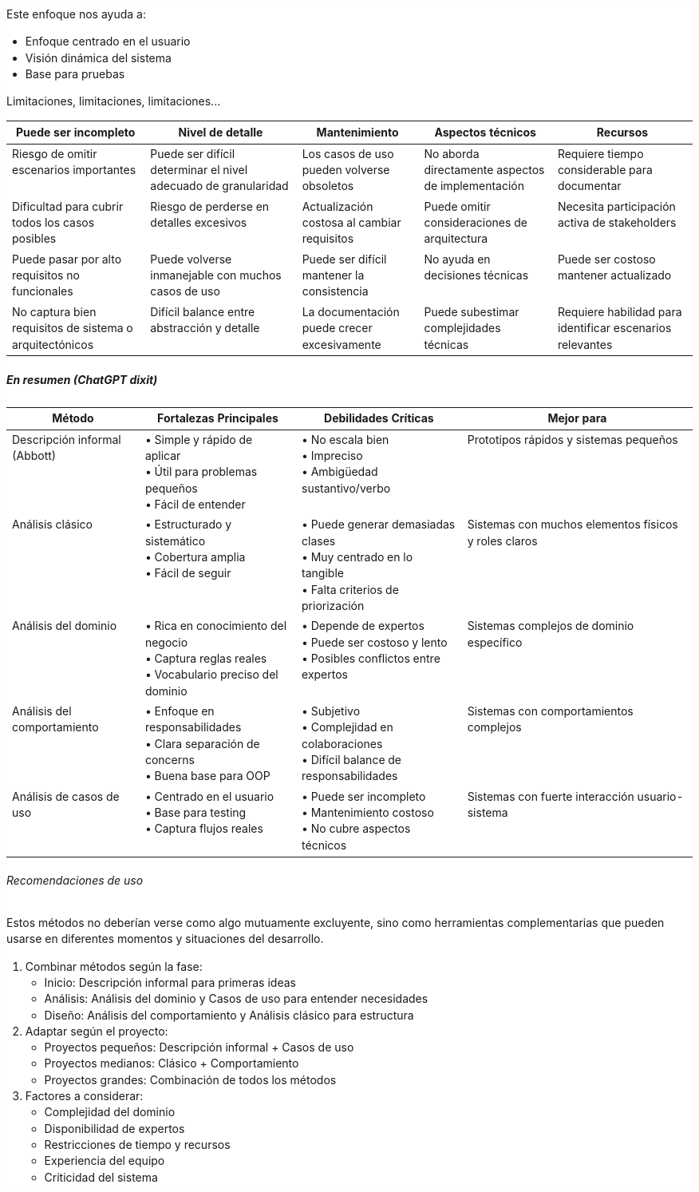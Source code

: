 Este enfoque nos ayuda a:

- Enfoque centrado en el usuario
- Visión dinámica del sistema
- Base para pruebas

Limitaciones, limitaciones, limitaciones...

|Puede ser incompleto|Nivel de detalle|Mantenimiento|Aspectos técnicos|Recursos|
|-|-|-|-|-|
|Riesgo de omitir escenarios importantes|Puede ser difícil determinar el nivel adecuado de granularidad|Los casos de uso pueden volverse obsoletos|No aborda directamente aspectos de implementación|Requiere tiempo considerable para documentar|
|Dificultad para cubrir todos los casos posibles|Riesgo de perderse en detalles excesivos|Actualización costosa al cambiar requisitos|Puede omitir consideraciones de arquitectura|Necesita participación activa de stakeholders|
|Puede pasar por alto requisitos no funcionales|Puede volverse inmanejable con muchos casos de uso|Puede ser difícil mantener la consistencia|No ayuda en decisiones técnicas|Puede ser costoso mantener actualizado|
|No captura bien requisitos de sistema o arquitectónicos|Difícil balance entre abstracción y detalle|La documentación puede crecer excesivamente|Puede subestimar complejidades técnicas|Requiere habilidad para identificar escenarios relevantes|


##### En resumen (ChatGPT dixit)

| Método | Fortalezas Principales | Debilidades Críticas | Mejor para |
|--------|----------------------|-------------------|------------|
| Descripción informal (Abbott) | • Simple y rápido de aplicar<br>• Útil para problemas pequeños<br>• Fácil de entender | • No escala bien<br>• Impreciso<br>• Ambigüedad sustantivo/verbo | Prototipos rápidos y sistemas pequeños |
| Análisis clásico | • Estructurado y sistemático<br>• Cobertura amplia<br>• Fácil de seguir | • Puede generar demasiadas clases<br>• Muy centrado en lo tangible<br>• Falta criterios de priorización | Sistemas con muchos elementos físicos y roles claros |
| Análisis del dominio | • Rica en conocimiento del negocio<br>• Captura reglas reales<br>• Vocabulario preciso del dominio | • Depende de expertos<br>• Puede ser costoso y lento<br>• Posibles conflictos entre expertos | Sistemas complejos de dominio específico |
| Análisis del comportamiento | • Enfoque en responsabilidades<br>• Clara separación de concerns<br>• Buena base para OOP | • Subjetivo<br>• Complejidad en colaboraciones<br>• Difícil balance de responsabilidades | Sistemas con comportamientos complejos |
| Análisis de casos de uso | • Centrado en el usuario<br>• Base para testing<br>• Captura flujos reales | • Puede ser incompleto<br>• Mantenimiento costoso<br>• No cubre aspectos técnicos | Sistemas con fuerte interacción usuario-sistema |

###### Recomendaciones de uso

Estos métodos no deberían verse como algo mutuamente excluyente, sino como herramientas complementarias que pueden usarse en diferentes momentos y situaciones del desarrollo.

1. Combinar métodos según la fase:
   - Inicio: Descripción informal para primeras ideas
   - Análisis: Análisis del dominio y Casos de uso para entender necesidades
   - Diseño: Análisis del comportamiento y Análisis clásico para estructura
1. Adaptar según el proyecto:
   - Proyectos pequeños: Descripción informal + Casos de uso
   - Proyectos medianos: Clásico + Comportamiento
   - Proyectos grandes: Combinación de todos los métodos
1. Factores a considerar:
   - Complejidad del dominio
   - Disponibilidad de expertos
   - Restricciones de tiempo y recursos
   - Experiencia del equipo
   - Criticidad del sistema
